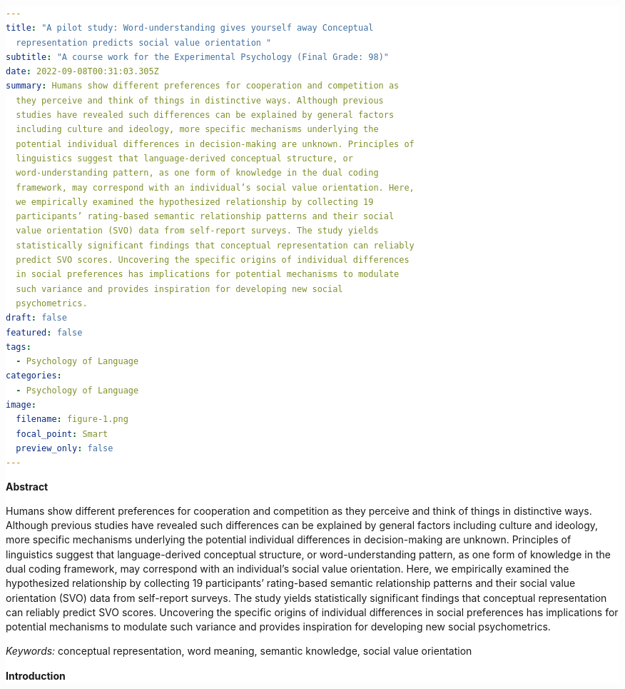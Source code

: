 ```yaml
---
title: "A pilot study: Word-understanding gives yourself away Conceptual
  representation predicts social value orientation "
subtitle: "A course work for the Experimental Psychology (Final Grade: 98)"
date: 2022-09-08T00:31:03.305Z
summary: Humans show different preferences for cooperation and competition as
  they perceive and think of things in distinctive ways. Although previous
  studies have revealed such differences can be explained by general factors
  including culture and ideology, more specific mechanisms underlying the
  potential individual differences in decision-making are unknown. Principles of
  linguistics suggest that language-derived conceptual structure, or
  word-understanding pattern, as one form of knowledge in the dual coding
  framework, may correspond with an individual’s social value orientation. Here,
  we empirically examined the hypothesized relationship by collecting 19
  participants’ rating-based semantic relationship patterns and their social
  value orientation (SVO) data from self-report surveys. The study yields
  statistically significant findings that conceptual representation can reliably
  predict SVO scores. Uncovering the specific origins of individual differences
  in social preferences has implications for potential mechanisms to modulate
  such variance and provides inspiration for developing new social
  psychometrics.
draft: false
featured: false
tags:
  - Psychology of Language
categories:
  - Psychology of Language
image:
  filename: figure-1.png
  focal_point: Smart
  preview_only: false
---
```

**Abstract**

Humans show different preferences for cooperation and competition as they perceive and think of things in distinctive ways. Although previous studies have revealed such differences can be explained by general factors including culture and ideology, more specific mechanisms underlying the potential individual differences in decision-making are unknown. Principles of linguistics suggest that language-derived conceptual structure, or word-understanding pattern, as one form of knowledge in the dual coding framework, may correspond with an individual’s social value orientation. Here, we empirically examined the hypothesized relationship by collecting 19 participants’ rating-based semantic relationship patterns and their social value orientation (SVO) data from self-report surveys. The study yields statistically significant findings that conceptual representation can reliably predict SVO scores. Uncovering the specific origins of individual differences in social preferences has implications for potential mechanisms to modulate such variance and provides inspiration for developing new social psychometrics.

*Keywords:* conceptual representation, word meaning, semantic knowledge, social value orientation

**Introduction**

